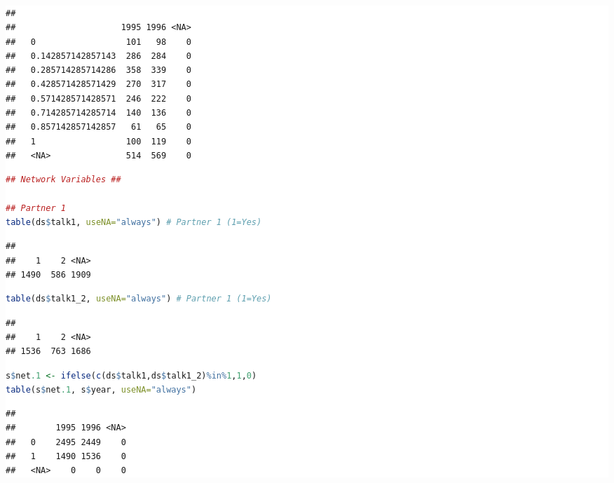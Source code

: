     ##                    
    ##                     1995 1996 <NA>
    ##   0                  101   98    0
    ##   0.142857142857143  286  284    0
    ##   0.285714285714286  358  339    0
    ##   0.428571428571429  270  317    0
    ##   0.571428571428571  246  222    0
    ##   0.714285714285714  140  136    0
    ##   0.857142857142857   61   65    0
    ##   1                  100  119    0
    ##   <NA>               514  569    0

``` r
## Network Variables ##

## Partner 1
table(ds$talk1, useNA="always") # Partner 1 (1=Yes)
```

    ## 
    ##    1    2 <NA> 
    ## 1490  586 1909

``` r
table(ds$talk1_2, useNA="always") # Partner 1 (1=Yes)
```

    ## 
    ##    1    2 <NA> 
    ## 1536  763 1686

``` r
s$net.1 <- ifelse(c(ds$talk1,ds$talk1_2)%in%1,1,0)
table(s$net.1, s$year, useNA="always")
```

    ##       
    ##        1995 1996 <NA>
    ##   0    2495 2449    0
    ##   1    1490 1536    0
    ##   <NA>    0    0    0
